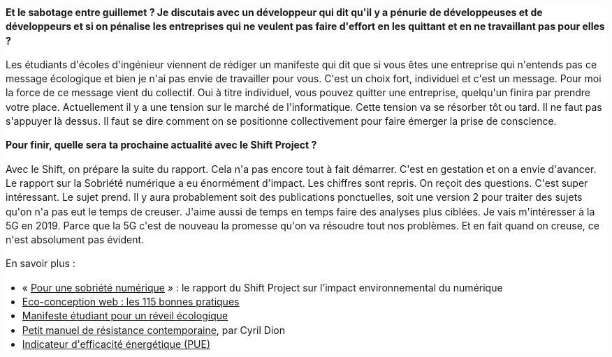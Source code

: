 **Et le sabotage entre guillemet ? Je discutais avec un développeur qui dit qu'il y a pénurie de développeuses et
de développeurs et si on pénalise les entreprises qui ne veulent pas faire d'effort en les quittant et en ne
travaillant pas pour elles ?**

Les étudiants d'écoles d'ingénieur viennent de rédiger un manifeste qui dit que si vous êtes une entreprise
qui n'entends pas ce message écologique et bien je n'ai pas envie de travailler pour vous. C'est un choix
fort, individuel et c'est un message. Pour moi la force de ce message vient du collectif. Oui à titre
individuel, vous pouvez quitter une entreprise, quelqu'un finira par prendre votre place. Actuellement il y a
une tension sur le marché de l'informatique. Cette tension va se résorber tôt ou tard. Il ne faut pas
s'appuyer là dessus. Il faut se dire comment on se positionne collectivement pour faire émerger la prise de
conscience.

**Pour finir, quelle sera ta prochaine actualité avec le Shift Project ?**

Avec le Shift, on prépare la suite du rapport. Cela n'a pas encore tout à fait démarrer. C'est en gestation et
on a envie d'avancer. Le rapport sur la Sobriété numérique a eu énormément d'impact. Les chiffres sont repris.
On reçoit des questions. C'est super intéressant. Le sujet prend. Il y aura probablement soit des publications
ponctuelles, soit une version 2 pour traiter des sujets qu'on n'a pas eut le temps de creuser. J'aime aussi de
temps en temps faire des analyses plus ciblées. Je vais m'intéresser à la 5G en 2019. Parce que la 5G c'est de
nouveau la promesse qu'on va résoudre tout nos problèmes. Et en fait quand on creuse, ce n'est absolument pas
évident.

<div class="block">
En savoir plus :

* « [Pour une sobriété numérique](https://theshiftproject.org/article/pour-une-sobriete-numerique-rapport-shift/) » : le  rapport du Shift Project sur l’impact environnemental du numérique
* [Eco-conception web : les 115 bonnes pratiques](https://ecoconceptionweb.com/)
* [Manifeste étudiant pour un réveil écologique](https://pour-un-reveil-ecologique.fr/)
* [Petit manuel de résistance contemporaine](https://www.actes-sud.fr/catalogue/societe/petit-manuel-de-resistance-contemporaine), par Cyril Dion
* [Indicateur d'efficacité énergétique (PUE)](https://fr.wikipedia.org/wiki/Indicateur_d%27efficacit%C3%A9_%C3%A9nerg%C3%A9tique)

</div>

